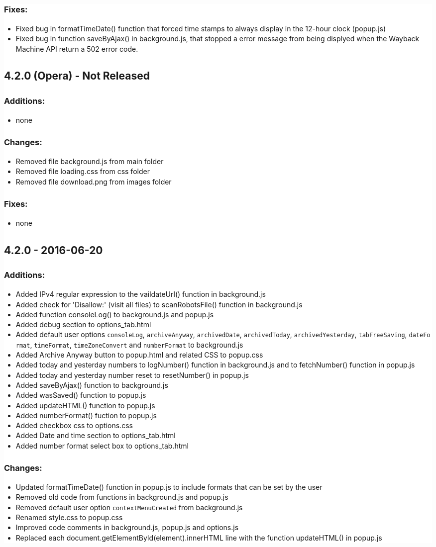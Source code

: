 ### Fixes:
* Fixed bug in formatTimeDate() function that forced time stamps to always display in the 12-hour clock (popup.js)
* Fixed bug in function saveByAjax() in background.js, that stopped a error message from being displyed when the Wayback Machine API return a 502 error code.

## 4.2.0 (Opera) - Not Released
### Additions:
* none
### Changes:
* Removed file background.js from main folder
* Removed file loading.css from css folder
* Removed file download.png from images folder
### Fixes:
* none

## 4.2.0 - 2016-06-20
### Additions:
* Added IPv4 regular expression to the vaildateUrl() function in background.js
* Added check for 'Disallow:' (visit all files) to scanRobotsFile() function in background.js
* Added function consoleLog() to background.js and popup.js
* Added debug section to options_tab.html
* Added default user options `consoleLog`, `archiveAnyway`, `archivedDate`, `archivedToday`, `archivedYesterday`, `tabFreeSaving`, `dateFormat`, `timeFormat`, `timeZoneConvert` and `numberFormat` to background.js
* Added Archive Anyway button to popup.html and related CSS to popup.css
* Added today and yesterday numbers to logNumber() function in background.js and to fetchNumber() function in popup.js
* Added today and yesterday number reset to resetNumber() in popup.js
* Added saveByAjax() function to background.js
* Added wasSaved() function to popup.js
* Added updateHTML() function to popup.js
* Added numberFormat() fuction to popup.js
* Added checkbox css to options.css
* Added Date and time section to options_tab.html
* Added number format select box to options_tab.html

### Changes:
* Updated formatTimeDate() function in popup.js to include formats that can be set by the user
* Removed old code from functions in background.js and popup.js
* Removed default user option `contextMenuCreated` from background.js
* Renamed style.css to popup.css
* Improved code comments in background.js, popup.js and options.js
* Replaced each document.getElementById(element).innerHTML line with the function updateHTML() in popup.js
